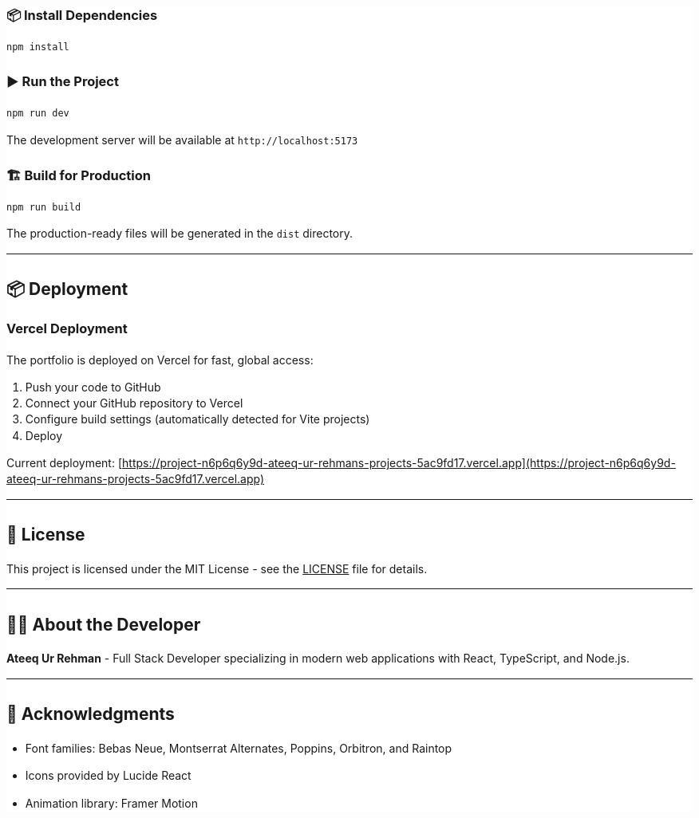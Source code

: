### 📦 **Install Dependencies**
```bash
npm install
```

### ▶️ **Run the Project**
```bash
npm run dev
```
The development server will be available at `http://localhost:5173`

### 🏗️ **Build for Production**
```bash
npm run build
```
The production-ready files will be generated in the `dist` directory.

---

## 📦 **Deployment**

### **Vercel Deployment**
The portfolio is deployed on Vercel for fast, global access:

1. Push your code to GitHub
2. Connect your GitHub repository to Vercel
3. Configure build settings (automatically detected for Vite projects)
4. Deploy

Current deployment: [https://project-n6p6q6y9d-ateeq-ur-rehmans-projects-5ac9fd17.vercel.app](https://project-n6p6q6y9d-ateeq-ur-rehmans-projects-5ac9fd17.vercel.app)

---

## 📄 License

This project is licensed under the MIT License - see the [LICENSE](LICENSE) file for details.

---

## 👨‍💻 About the Developer

**Ateeq Ur Rehman** - Full Stack Developer specializing in modern web applications with React, TypeScript, and Node.js.

---

## 🙏 Acknowledgments

- Font families: Bebas Neue, Montserrat Alternates, Poppins, Orbitron, and Raintop
- Icons provided by Lucide React

- Animation library: Framer Motion
